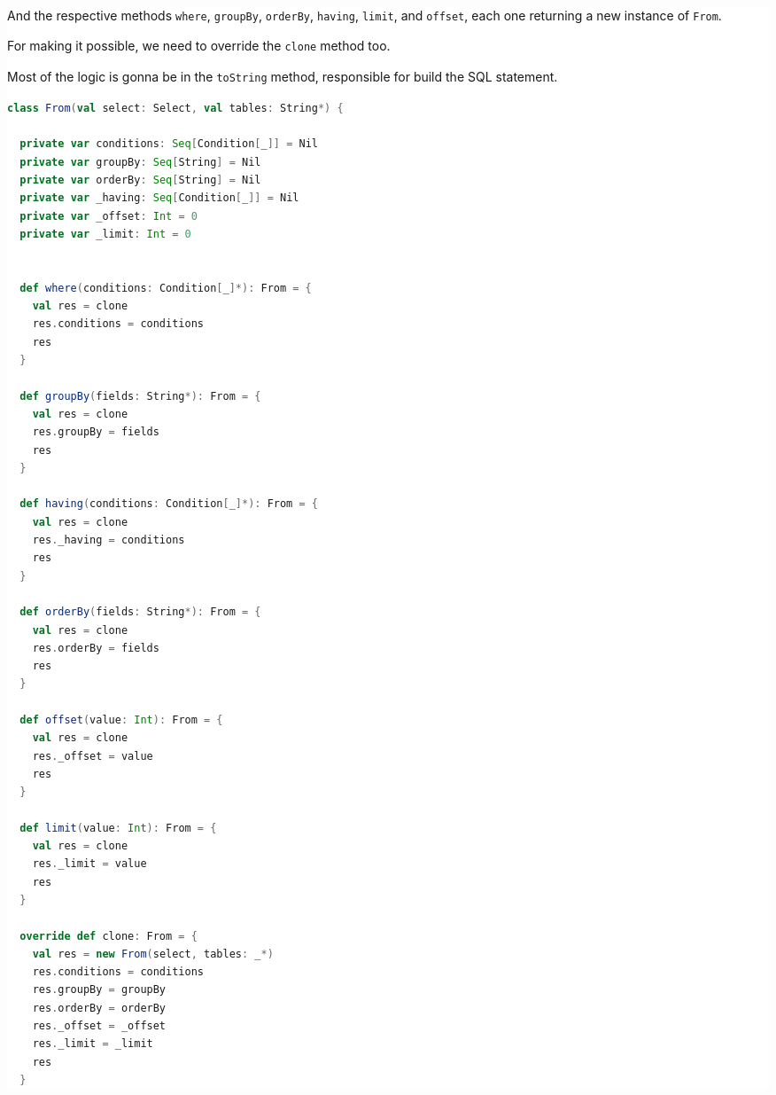 And the respective methods `where`, `groupBy`, `orderBy`, `having`, `limit`, and
`offset`, each one returning a new instance of `From`.

For making it possible, we need to override the `clone` method too.

Most of the logic is gonna be in the `toString` method, responsible for build
the SQL statement.

```scala
class From(val select: Select, val tables: String*) {

  private var conditions: Seq[Condition[_]] = Nil
  private var groupBy: Seq[String] = Nil
  private var orderBy: Seq[String] = Nil
  private var _having: Seq[Condition[_]] = Nil
  private var _offset: Int = 0
  private var _limit: Int = 0


  def where(conditions: Condition[_]*): From = {
    val res = clone
    res.conditions = conditions
    res
  }

  def groupBy(fields: String*): From = {
    val res = clone
    res.groupBy = fields
    res
  }

  def having(conditions: Condition[_]*): From = {
    val res = clone
    res._having = conditions
    res
  }

  def orderBy(fields: String*): From = {
    val res = clone
    res.orderBy = fields
    res
  }

  def offset(value: Int): From = {
    val res = clone
    res._offset = value
    res
  }

  def limit(value: Int): From = {
    val res = clone
    res._limit = value
    res
  }

  override def clone: From = {
    val res = new From(select, tables: _*)
    res.conditions = conditions
    res.groupBy = groupBy
    res.orderBy = orderBy
    res._offset = _offset
    res._limit = _limit
    res
  }

```

[dev.to]: https://dev.to/cacilhas/domain-specific-languages-3b52
[dsl]: https://martinfowler.com/books/dsl.html
[functional]: https://rosettacode.org/wiki/Category:Programming_paradigm/Functional
[imperative]: https://rosettacode.org/wiki/Category:Programming_paradigm/Imperative
[kotlin]: https://kotlinlang.org/
[oo]: https://www.amazon.com/gp/product/0136291554/
[scala]: https://www.scala-lang.org/
[xtend]: https://www.eclipse.org/xtend/